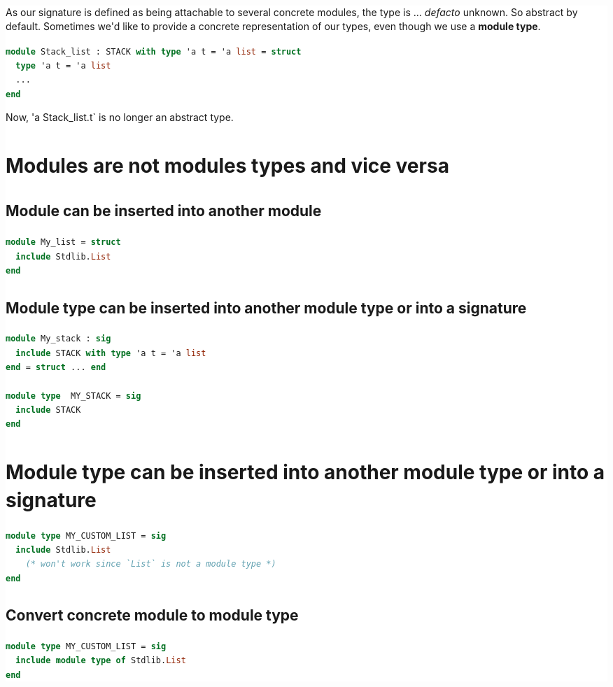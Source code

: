 # 

As our signature is defined as being attachable to several concrete modules, the
type is ... _defacto_ unknown. So abstract by default. Sometimes we'd like to
provide a concrete representation of our types, even though we use a **module
type**.

```ocaml
module Stack_list : STACK with type 'a t = 'a list = struct
  type 'a t = 'a list 
  ...
end
```

Now, 'a Stack_list.t` is no longer an abstract type.

# Modules are not modules types and vice versa 

## Module can be inserted into another module

```ocaml
module My_list = struct 
  include Stdlib.List
end
```

## Module type can be inserted into another module type or into a signature

```ocaml
module My_stack : sig 
  include STACK with type 'a t = 'a list 
end = struct ... end

module type  MY_STACK = sig
  include STACK
end
```

# Module type can be inserted into another module type or into a signature

```ocaml
module type MY_CUSTOM_LIST = sig 
  include Stdlib.List 
    (* won't work since `List` is not a module type *)
end
```

## Convert concrete module to module type 

```ocaml
module type MY_CUSTOM_LIST = sig
  include module type of Stdlib.List
end
```
